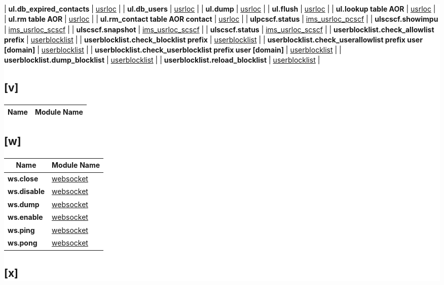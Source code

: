 | **ul.db_expired_contacts** | [usrloc](https://www.kamailio.org/docs/modules/5.6.x/modules/usrloc.html#usrloc.r.db_expired_contacts) |
| **ul.db_users** | [usrloc](https://www.kamailio.org/docs/modules/5.6.x/modules/usrloc.html#usrloc.r.db_users) |
| **ul.dump** | [usrloc](https://www.kamailio.org/docs/modules/5.6.x/modules/usrloc.html#usrloc.r.dump) |
| **ul.flush** | [usrloc](https://www.kamailio.org/docs/modules/5.6.x/modules/usrloc.html#usrloc.r.flush) |
| **ul.lookup table AOR** | [usrloc](https://www.kamailio.org/docs/modules/5.6.x/modules/usrloc.html#usrloc.r.lookup) |
| **ul.rm table AOR** | [usrloc](https://www.kamailio.org/docs/modules/5.6.x/modules/usrloc.html#usrloc.r.rm) |
| **ul.rm_contact table AOR contact** | [usrloc](https://www.kamailio.org/docs/modules/5.6.x/modules/usrloc.html#usrloc.r.rm_contact) |
| **ulpcscf.status** | [ims_usrloc_pcscf](https://www.kamailio.org/docs/modules/5.6.x/modules/ims_usrloc_pcscf.html) |
| **ulscscf.showimpu** | [ims_usrloc_scscf](https://www.kamailio.org/docs/modules/5.6.x/modules/ims_usrloc_scscf.html#ims_usrloc_scscf.r.showimpu) |
| **ulscscf.snapshot** | [ims_usrloc_scscf](https://www.kamailio.org/docs/modules/5.6.x/modules/ims_usrloc_scscf.html#ims_usrloc_scscf.r.snapshot) |
| **ulscscf.status** | [ims_usrloc_scscf](https://www.kamailio.org/docs/modules/5.6.x/modules/ims_usrloc_scscf.html#ims_usrloc_scscf.r.status) |
| **userblocklist.check_allowlist prefix** | [userblocklist](https://www.kamailio.org/docs/modules/5.6.x/modules/userblocklist.html#userblocklist.r.check_allowlist) |
| **userblocklist.check_blocklist prefix** | [userblocklist](https://www.kamailio.org/docs/modules/5.6.x/modules/userblocklist.html#userblocklist.r.check_blocklist) |
| **userblocklist.check_userallowlist prefix user [domain]** | [userblocklist](https://www.kamailio.org/docs/modules/5.6.x/modules/userblocklist.html#userblocklist.r.check_userallowlist) |
| **userblocklist.check_userblocklist prefix user [domain]** | [userblocklist](https://www.kamailio.org/docs/modules/5.6.x/modules/userblocklist.html#userblocklist.r.check_userblocklist) |
| **userblocklist.dump_blocklist** | [userblocklist](https://www.kamailio.org/docs/modules/5.6.x/modules/userblocklist.html#userblocklist.r.dump_blocklist) |
| **userblocklist.reload_blocklist** | [userblocklist](https://www.kamailio.org/docs/modules/5.6.x/modules/userblocklist.html#userblocklist.r.reload_blocklist) |

## [v]

| Name | Module Name |
|------|-------------|

## [w]

| Name | Module Name |
|------|-------------|
| **ws.close** | [websocket](https://www.kamailio.org/docs/modules/5.6.x/modules/websocket.html#websocket.rpc.ws.close) |
| **ws.disable** | [websocket](https://www.kamailio.org/docs/modules/5.6.x/modules/websocket.html#websocket.rpc.ws.disable) |
| **ws.dump** | [websocket](https://www.kamailio.org/docs/modules/5.6.x/modules/websocket.html#websocket.rpc.ws.dump) |
| **ws.enable** | [websocket](https://www.kamailio.org/docs/modules/5.6.x/modules/websocket.html#websocket.rpc.ws.enable) |
| **ws.ping** | [websocket](https://www.kamailio.org/docs/modules/5.6.x/modules/websocket.html#websocket.rpc.ws.ping) |
| **ws.pong** | [websocket](https://www.kamailio.org/docs/modules/5.6.x/modules/websocket.html#websocket.rpc.ws.pong) |

## [x]
